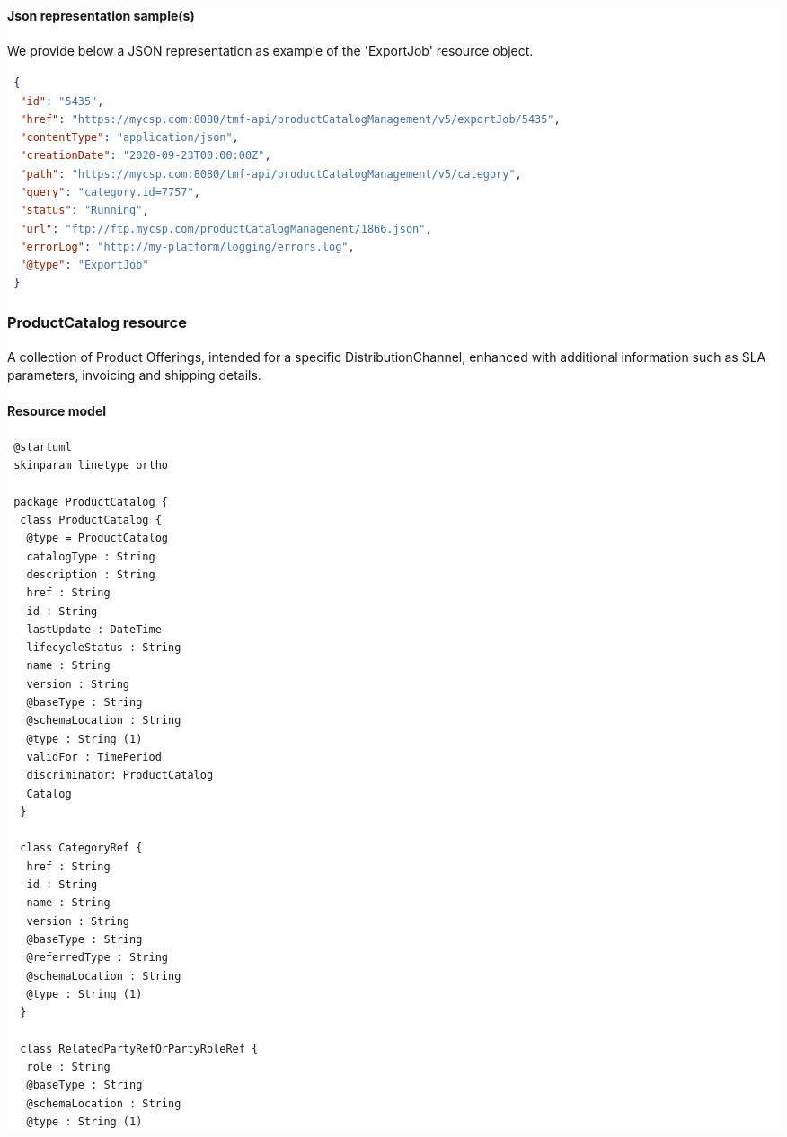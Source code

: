 #### Json representation sample(s)

We provide below a JSON representation as example of the 'ExportJob' resource object.

```json
 {
  "id": "5435",
  "href": "https://mycsp.com:8080/tmf-api/productCatalogManagement/v5/exportJob/5435",
  "contentType": "application/json",
  "creationDate": "2020-09-23T00:00:00Z",
  "path": "https://mycsp.com:8080/tmf-api/productCatalogManagement/v5/category",
  "query": "category.id=7757",
  "status": "Running",
  "url": "ftp://ftp.mycsp.com/productCatalogManagement/1866.json",
  "errorLog": "http://my-platform/logging/errors.log",
  "@type": "ExportJob"
 }
```

### ProductCatalog resource

A collection of Product Offerings, intended for a specific DistributionChannel, enhanced with additional information such as SLA parameters, invoicing and shipping details.

#### Resource model

```plantuml
 @startuml
 skinparam linetype ortho

 package ProductCatalog {
  class ProductCatalog {
   @type = ProductCatalog
   catalogType : String
   description : String
   href : String
   id : String
   lastUpdate : DateTime
   lifecycleStatus : String
   name : String
   version : String
   @baseType : String
   @schemaLocation : String
   @type : String (1)
   validFor : TimePeriod
   discriminator: ProductCatalog
   Catalog
  }

  class CategoryRef {
   href : String
   id : String
   name : String
   version : String
   @baseType : String
   @referredType : String
   @schemaLocation : String
   @type : String (1)
  }

  class RelatedPartyRefOrPartyRoleRef {
   role : String
   @baseType : String
   @schemaLocation : String
   @type : String (1)
```
